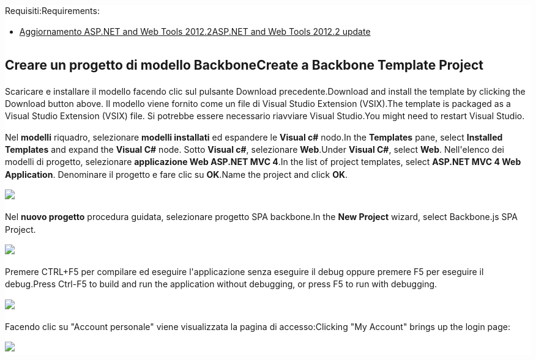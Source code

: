 <span data-ttu-id="6f04e-110">Requisiti:</span><span class="sxs-lookup"><span data-stu-id="6f04e-110">Requirements:</span></span>

- [<span data-ttu-id="6f04e-111">Aggiornamento ASP.NET and Web Tools 2012.2</span><span class="sxs-lookup"><span data-stu-id="6f04e-111">ASP.NET and Web Tools 2012.2 update</span></span>](https://go.microsoft.com/fwlink/?LinkId=282650)

## <a name="create-a-backbone-template-project"></a><span data-ttu-id="6f04e-112">Creare un progetto di modello Backbone</span><span class="sxs-lookup"><span data-stu-id="6f04e-112">Create a Backbone Template Project</span></span>

<span data-ttu-id="6f04e-113">Scaricare e installare il modello facendo clic sul pulsante Download precedente.</span><span class="sxs-lookup"><span data-stu-id="6f04e-113">Download and install the template by clicking the Download button above.</span></span> <span data-ttu-id="6f04e-114">Il modello viene fornito come un file di Visual Studio Extension (VSIX).</span><span class="sxs-lookup"><span data-stu-id="6f04e-114">The template is packaged as a Visual Studio Extension (VSIX) file.</span></span> <span data-ttu-id="6f04e-115">Si potrebbe essere necessario riavviare Visual Studio.</span><span class="sxs-lookup"><span data-stu-id="6f04e-115">You might need to restart Visual Studio.</span></span>

<span data-ttu-id="6f04e-116">Nel **modelli** riquadro, selezionare **modelli installati** ed espandere le **Visual c#** nodo.</span><span class="sxs-lookup"><span data-stu-id="6f04e-116">In the **Templates** pane, select **Installed Templates** and expand the **Visual C#** node.</span></span> <span data-ttu-id="6f04e-117">Sotto **Visual c#**, selezionare **Web**.</span><span class="sxs-lookup"><span data-stu-id="6f04e-117">Under **Visual C#**, select **Web**.</span></span> <span data-ttu-id="6f04e-118">Nell'elenco dei modelli di progetto, selezionare **applicazione Web ASP.NET MVC 4**.</span><span class="sxs-lookup"><span data-stu-id="6f04e-118">In the list of project templates, select **ASP.NET MVC 4 Web Application**.</span></span> <span data-ttu-id="6f04e-119">Denominare il progetto e fare clic su **OK**.</span><span class="sxs-lookup"><span data-stu-id="6f04e-119">Name the project and click **OK**.</span></span>

![](backbonejs-template/_static/image1.png)

<span data-ttu-id="6f04e-120">Nel **nuovo progetto** procedura guidata, selezionare progetto SPA backbone.</span><span class="sxs-lookup"><span data-stu-id="6f04e-120">In the **New Project** wizard, select Backbone.js SPA Project.</span></span>

![](backbonejs-template/_static/image2.png)

<span data-ttu-id="6f04e-121">Premere CTRL+F5 per compilare ed eseguire l'applicazione senza eseguire il debug oppure premere F5 per eseguire il debug.</span><span class="sxs-lookup"><span data-stu-id="6f04e-121">Press Ctrl-F5 to build and run the application without debugging, or press F5 to run with debugging.</span></span>

![](backbonejs-template/_static/image3.png)

<span data-ttu-id="6f04e-122">Facendo clic su "Account personale" viene visualizzata la pagina di accesso:</span><span class="sxs-lookup"><span data-stu-id="6f04e-122">Clicking "My Account" brings up the login page:</span></span>

![](backbonejs-template/_static/image4.png)
